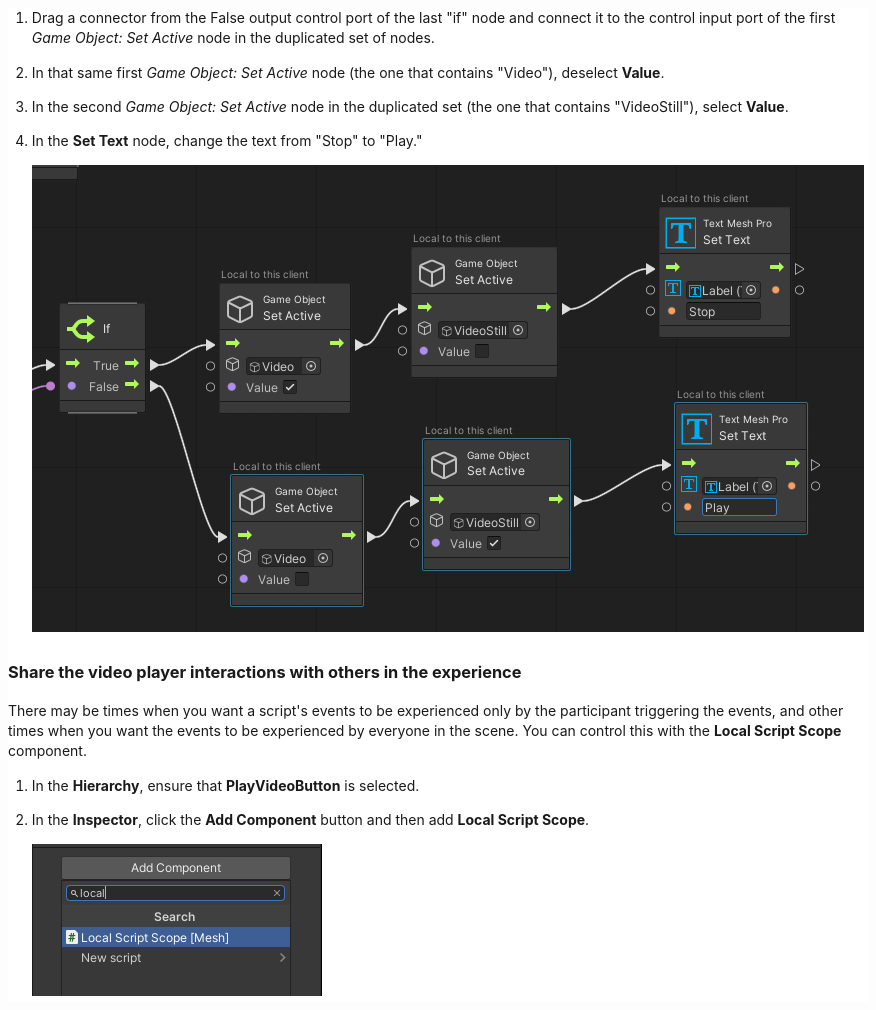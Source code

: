 1. Drag a connector from the False output control port of the last "if" node and connect it to the control input port of the first *Game Object: Set Active* node in the duplicated set of nodes.
1. In that same first *Game Object: Set Active* node (the one that contains "Video"), deselect **Value**.
1. In the second *Game Object: Set Active* node in the duplicated set (the one that contains "VideoStill"), select **Value**.
1. In the **Set Text** node, change the text from "Stop" to "Play."

    ![A screenshot of a video play Description ](../../../media/sample-mesh-101/431-final-node-settings-for-button.png)

### Share the video player interactions with others in the experience

There may be times when you want a script's events to be experienced only by the participant triggering the events, and other times when you want the events to be experienced by everyone in the scene. You can control this with the **Local Script Scope** component.

1. In the **Hierarchy**, ensure that **PlayVideoButton** is selected.
1. In the **Inspector**, click the **Add Component** button and then add **Local Script Scope**.

    ![A screenshot of a video play Description ](../../../media/sample-mesh-101/434-local-script-scope.png)
